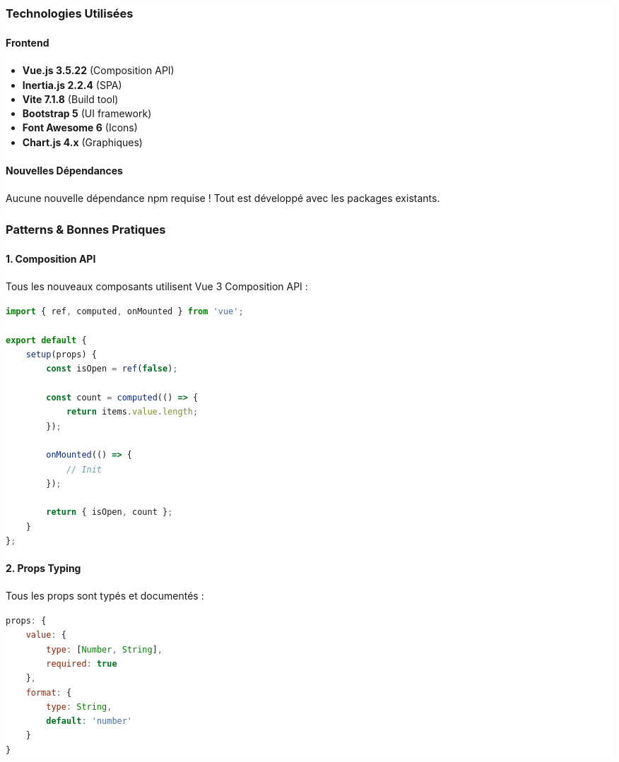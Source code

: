 ### Technologies Utilisées

#### Frontend
- **Vue.js 3.5.22** (Composition API)
- **Inertia.js 2.2.4** (SPA)
- **Vite 7.1.8** (Build tool)
- **Bootstrap 5** (UI framework)
- **Font Awesome 6** (Icons)
- **Chart.js 4.x** (Graphiques)

#### Nouvelles Dépendances
Aucune nouvelle dépendance npm requise !
Tout est développé avec les packages existants.

### Patterns & Bonnes Pratiques

#### 1. Composition API
Tous les nouveaux composants utilisent Vue 3 Composition API :
```javascript
import { ref, computed, onMounted } from 'vue';

export default {
    setup(props) {
        const isOpen = ref(false);

        const count = computed(() => {
            return items.value.length;
        });

        onMounted(() => {
            // Init
        });

        return { isOpen, count };
    }
};
```

#### 2. Props Typing
Tous les props sont typés et documentés :
```javascript
props: {
    value: {
        type: [Number, String],
        required: true
    },
    format: {
        type: String,
        default: 'number'
    }
}
```
